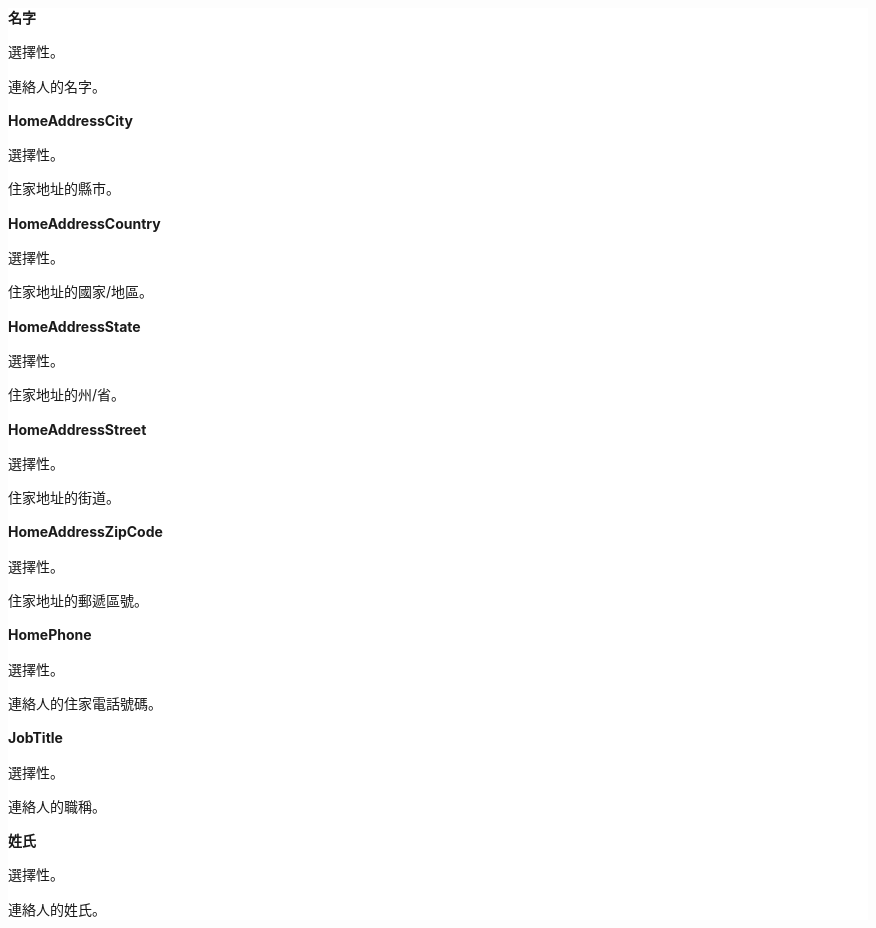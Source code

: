 </tr>
<tr class="even">
<td align="left"><b>名字</b></td>
<td align="left"><p>選擇性。</p>
<p>連絡人的名字。</p></td>
</tr>

<tr class="odd">
<td align="left"><b>HomeAddressCity</b></td>
<td align="left"><p>選擇性。</p>
<p>住家地址的縣市。</p></td>

</tr>
<tr class="even">
<td align="left"><b>HomeAddressCountry</b></td>
<td align="left"><p>選擇性。</p>
<p>住家地址的國家/地區。</p></td>

</tr>
<tr class="odd">
<td align="left"><b>HomeAddressState</b></td>
<td align="left"><p>選擇性。</p>
<p>住家地址的州/省。</p></td>

</tr>
<tr class="even">
<td align="left"><b>HomeAddressStreet</b></td>
<td align="left"><p>選擇性。</p>
<p>住家地址的街道。</p></td>
</tr>

<tr class="odd">
<td align="left"><b>HomeAddressZipCode</b></td>
<td align="left"><p>選擇性。</p>
<p>住家地址的郵遞區號。</p></td>

</tr>
<tr class="even">
<td align="left"><b>HomePhone</b></td>
<td align="left"><p>選擇性。</p>
<p>連絡人的住家電話號碼。</p></td>
</tr>

<tr class="odd">
<td align="left"><b>JobTitle</b></td>
<td align="left"><p>選擇性。</p>
<p>連絡人的職稱。</p></td>
</tr>

<tr class="even">
<td align="left"><b>姓氏</b></td>
<td align="left"><p>選擇性。</p>
<p>連絡人的姓氏。</p></td>
</tr>
